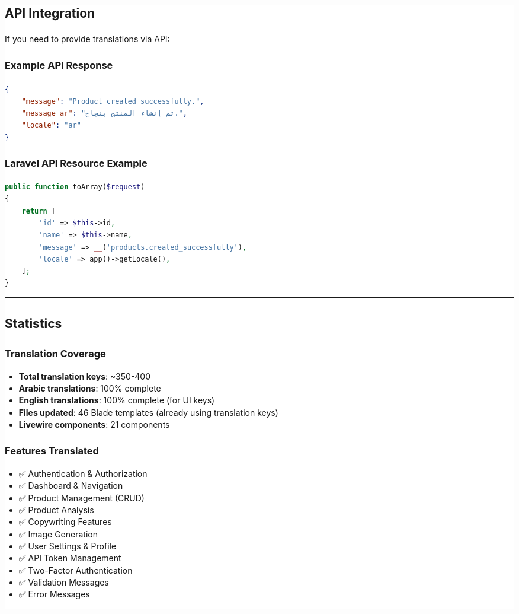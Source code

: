 
## API Integration

If you need to provide translations via API:

### Example API Response
```json
{
    "message": "Product created successfully.",
    "message_ar": "تم إنشاء المنتج بنجاح.",
    "locale": "ar"
}
```

### Laravel API Resource Example
```php
public function toArray($request)
{
    return [
        'id' => $this->id,
        'name' => $this->name,
        'message' => __('products.created_successfully'),
        'locale' => app()->getLocale(),
    ];
}
```

---

## Statistics

### Translation Coverage
- **Total translation keys**: ~350-400
- **Arabic translations**: 100% complete
- **English translations**: 100% complete (for UI keys)
- **Files updated**: 46 Blade templates (already using translation keys)
- **Livewire components**: 21 components

### Features Translated
- ✅ Authentication & Authorization
- ✅ Dashboard & Navigation
- ✅ Product Management (CRUD)
- ✅ Product Analysis
- ✅ Copywriting Features
- ✅ Image Generation
- ✅ User Settings & Profile
- ✅ API Token Management
- ✅ Two-Factor Authentication
- ✅ Validation Messages
- ✅ Error Messages

---